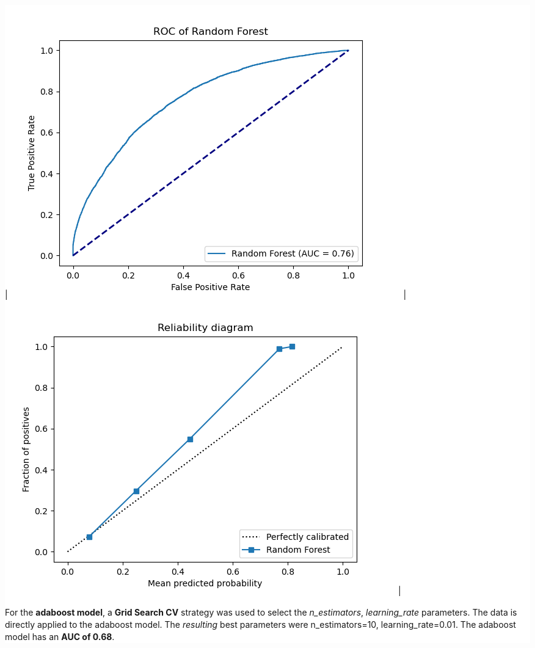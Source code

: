 | ![alt](/assets/images/milestone2/q63_rf_ROC.png) | ![alt](/assets/images/milestone2/q63_rf_RD.png) |

For the **adaboost model**, a **Grid Search CV** strategy was used to select the *n_estimators*, *learning_rate* parameters. The data is directly applied to the adaboost model. The *resulting* best parameters were n_estimators=10, learning_rate=0.01. The adaboost model has an **AUC of 0.68**.
